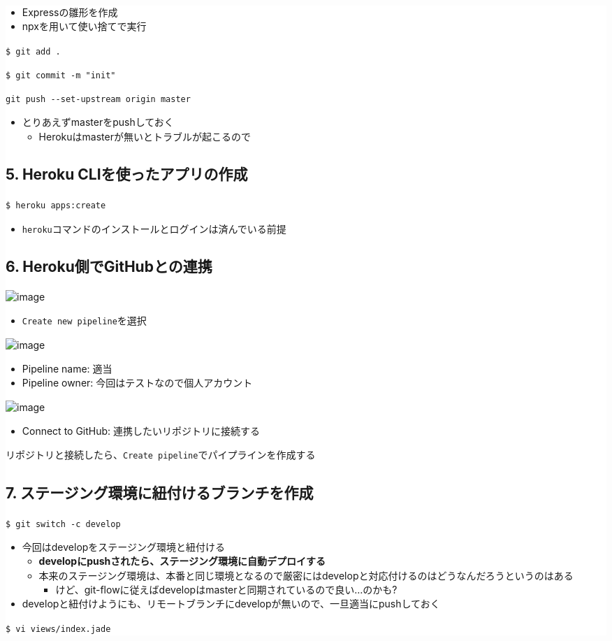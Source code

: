 - Expressの雛形を作成
- npxを用いて使い捨てで実行

```
$ git add .
```

```
$ git commit -m "init"
```

```
git push --set-upstream origin master
```

- とりあえずmasterをpushしておく
  - Herokuはmasterが無いとトラブルが起こるので

## 5. Heroku CLIを使ったアプリの作成

```
$ heroku apps:create
```

- `heroku`コマンドのインストールとログインは済んでいる前提

## 6. Heroku側でGitHubとの連携

![image](https://user-images.githubusercontent.com/38117745/93157158-a073c580-f744-11ea-807d-483548c1a487.png)

- `Create new pipeline`を選択

![image](https://user-images.githubusercontent.com/38117745/93157437-30197400-f745-11ea-8621-20cc0c9b6057.png)

- Pipeline name: 適当
- Pipeline owner: 今回はテストなので個人アカウント

![image](https://user-images.githubusercontent.com/38117745/93157585-77a00000-f745-11ea-8c6d-e476d79de365.png)

- Connect to GitHub: 連携したいリポジトリに接続する

リポジトリと接続したら、`Create pipeline`でパイプラインを作成する

## 7. ステージング環境に紐付けるブランチを作成

```
$ git switch -c develop
```

- 今回はdevelopをステージング環境と紐付ける
  - **developにpushされたら、ステージング環境に自動デプロイする**
  - 本来のステージング環境は、本番と同じ環境となるので厳密にはdevelopと対応付けるのはどうなんだろうというのはある
    - けど、git-flowに従えばdevelopはmasterと同期されているので良い…のかも?
- developと紐付けようにも、リモートブランチにdevelopが無いので、一旦適当にpushしておく

```
$ vi views/index.jade
```
